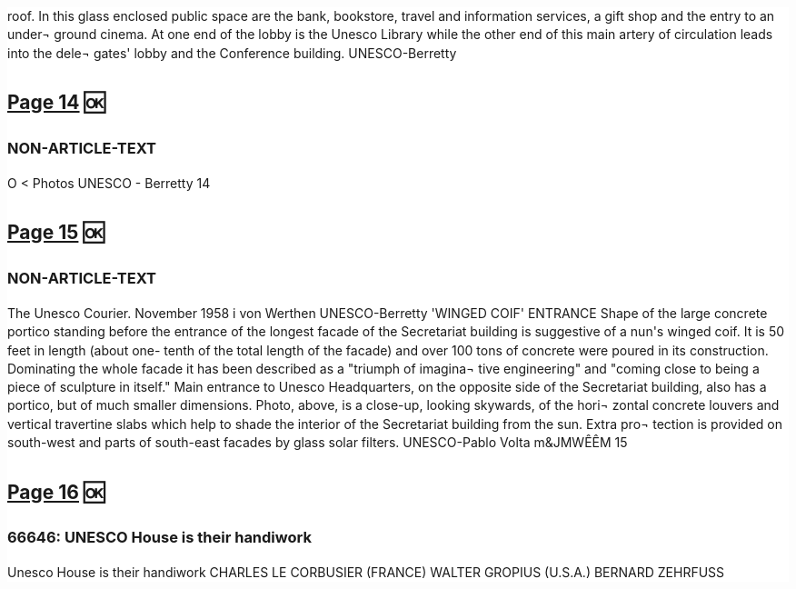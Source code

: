 roof. In this glass enclosed public space are
the bank, bookstore, travel and information
services, a gift shop and the entry to an under¬
ground cinema. At one end of the lobby is the
Unesco Library while the other end of this
main artery of circulation leads into the dele¬
gates' lobby and the Conference building.
UNESCO-Berretty
## [Page 14](https://demo.humlab.umu.se/courier/066651engo.pdf#page=14) 🆗
### NON-ARTICLE-TEXT
O
<
Photos UNESCO - Berretty
14
## [Page 15](https://demo.humlab.umu.se/courier/066651engo.pdf#page=15) 🆗
### NON-ARTICLE-TEXT
The Unesco Courier. November 1958
i von Werthen
UNESCO-Berretty
'WINGED COIF'
ENTRANCE
Shape of the large concrete portico standing
before the entrance of the longest facade of the
Secretariat building is suggestive of a nun's
winged coif. It is 50 feet in length (about one-
tenth of the total length of the facade) and
over 100 tons of concrete were poured in its
construction. Dominating the whole facade
it has been described as a "triumph of imagina¬
tive engineering" and "coming close to being
a piece of sculpture in itself." Main entrance
to Unesco Headquarters, on the opposite side
of the Secretariat building, also has a portico,
but of much smaller dimensions. Photo, above,
is a close-up, looking skywards, of the hori¬
zontal concrete louvers and vertical travertine
slabs which help to shade the interior of the
Secretariat building from the sun. Extra pro¬
tection is provided on south-west and parts
of south-east facades by glass solar filters.
UNESCO-Pablo Volta
m&JMWÊÊM
15
## [Page 16](https://demo.humlab.umu.se/courier/066651engo.pdf#page=16) 🆗
### 66646: UNESCO House is their handiwork
Unesco
House
is their
handiwork
CHARLES
LE CORBUSIER
(FRANCE)
WALTER GROPIUS
(U.S.A.)
BERNARD ZEHRFUSS
